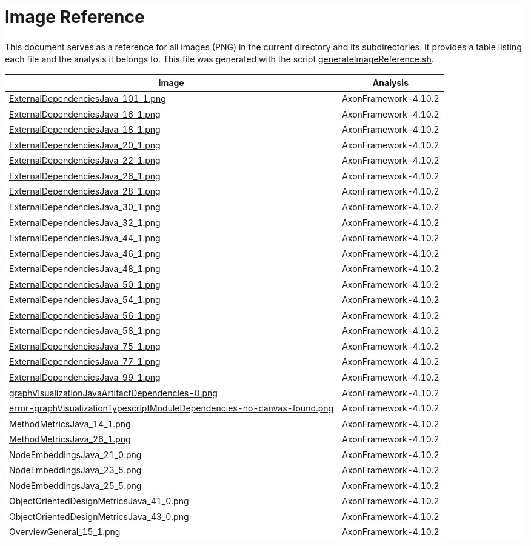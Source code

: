 # Image Reference

This document serves as a reference for all images (PNG) in the current directory and its subdirectories.
It provides a table listing each file and the analysis it belongs to.
This file was generated with the script [generateImageReference.sh](./../documentation/analysis-reports-reference/generateImageReference.sh).

Image  | Analysis |
-------|----------|
| [ExternalDependenciesJava_101_1.png](./AxonFramework/AxonFramework-4.10.2/external-dependencies-java/ExternalDependenciesJava_files/ExternalDependenciesJava_101_1.png) | AxonFramework-4.10.2 |
| [ExternalDependenciesJava_16_1.png](./AxonFramework/AxonFramework-4.10.2/external-dependencies-java/ExternalDependenciesJava_files/ExternalDependenciesJava_16_1.png) | AxonFramework-4.10.2 |
| [ExternalDependenciesJava_18_1.png](./AxonFramework/AxonFramework-4.10.2/external-dependencies-java/ExternalDependenciesJava_files/ExternalDependenciesJava_18_1.png) | AxonFramework-4.10.2 |
| [ExternalDependenciesJava_20_1.png](./AxonFramework/AxonFramework-4.10.2/external-dependencies-java/ExternalDependenciesJava_files/ExternalDependenciesJava_20_1.png) | AxonFramework-4.10.2 |
| [ExternalDependenciesJava_22_1.png](./AxonFramework/AxonFramework-4.10.2/external-dependencies-java/ExternalDependenciesJava_files/ExternalDependenciesJava_22_1.png) | AxonFramework-4.10.2 |
| [ExternalDependenciesJava_26_1.png](./AxonFramework/AxonFramework-4.10.2/external-dependencies-java/ExternalDependenciesJava_files/ExternalDependenciesJava_26_1.png) | AxonFramework-4.10.2 |
| [ExternalDependenciesJava_28_1.png](./AxonFramework/AxonFramework-4.10.2/external-dependencies-java/ExternalDependenciesJava_files/ExternalDependenciesJava_28_1.png) | AxonFramework-4.10.2 |
| [ExternalDependenciesJava_30_1.png](./AxonFramework/AxonFramework-4.10.2/external-dependencies-java/ExternalDependenciesJava_files/ExternalDependenciesJava_30_1.png) | AxonFramework-4.10.2 |
| [ExternalDependenciesJava_32_1.png](./AxonFramework/AxonFramework-4.10.2/external-dependencies-java/ExternalDependenciesJava_files/ExternalDependenciesJava_32_1.png) | AxonFramework-4.10.2 |
| [ExternalDependenciesJava_44_1.png](./AxonFramework/AxonFramework-4.10.2/external-dependencies-java/ExternalDependenciesJava_files/ExternalDependenciesJava_44_1.png) | AxonFramework-4.10.2 |
| [ExternalDependenciesJava_46_1.png](./AxonFramework/AxonFramework-4.10.2/external-dependencies-java/ExternalDependenciesJava_files/ExternalDependenciesJava_46_1.png) | AxonFramework-4.10.2 |
| [ExternalDependenciesJava_48_1.png](./AxonFramework/AxonFramework-4.10.2/external-dependencies-java/ExternalDependenciesJava_files/ExternalDependenciesJava_48_1.png) | AxonFramework-4.10.2 |
| [ExternalDependenciesJava_50_1.png](./AxonFramework/AxonFramework-4.10.2/external-dependencies-java/ExternalDependenciesJava_files/ExternalDependenciesJava_50_1.png) | AxonFramework-4.10.2 |
| [ExternalDependenciesJava_54_1.png](./AxonFramework/AxonFramework-4.10.2/external-dependencies-java/ExternalDependenciesJava_files/ExternalDependenciesJava_54_1.png) | AxonFramework-4.10.2 |
| [ExternalDependenciesJava_56_1.png](./AxonFramework/AxonFramework-4.10.2/external-dependencies-java/ExternalDependenciesJava_files/ExternalDependenciesJava_56_1.png) | AxonFramework-4.10.2 |
| [ExternalDependenciesJava_58_1.png](./AxonFramework/AxonFramework-4.10.2/external-dependencies-java/ExternalDependenciesJava_files/ExternalDependenciesJava_58_1.png) | AxonFramework-4.10.2 |
| [ExternalDependenciesJava_75_1.png](./AxonFramework/AxonFramework-4.10.2/external-dependencies-java/ExternalDependenciesJava_files/ExternalDependenciesJava_75_1.png) | AxonFramework-4.10.2 |
| [ExternalDependenciesJava_77_1.png](./AxonFramework/AxonFramework-4.10.2/external-dependencies-java/ExternalDependenciesJava_files/ExternalDependenciesJava_77_1.png) | AxonFramework-4.10.2 |
| [ExternalDependenciesJava_99_1.png](./AxonFramework/AxonFramework-4.10.2/external-dependencies-java/ExternalDependenciesJava_files/ExternalDependenciesJava_99_1.png) | AxonFramework-4.10.2 |
| [graphVisualizationJavaArtifactDependencies-0.png](./AxonFramework/AxonFramework-4.10.2/graph-visualization-java-artifact-dependencies/graphVisualizationJavaArtifactDependencies-0.png) | AxonFramework-4.10.2 |
| [error-graphVisualizationTypescriptModuleDependencies-no-canvas-found.png](./AxonFramework/AxonFramework-4.10.2/graph-visualization-typescript-module-dependencies/error-graphVisualizationTypescriptModuleDependencies-no-canvas-found.png) | AxonFramework-4.10.2 |
| [MethodMetricsJava_14_1.png](./AxonFramework/AxonFramework-4.10.2/method-metrics-java/MethodMetricsJava_files/MethodMetricsJava_14_1.png) | AxonFramework-4.10.2 |
| [MethodMetricsJava_26_1.png](./AxonFramework/AxonFramework-4.10.2/method-metrics-java/MethodMetricsJava_files/MethodMetricsJava_26_1.png) | AxonFramework-4.10.2 |
| [NodeEmbeddingsJava_21_0.png](./AxonFramework/AxonFramework-4.10.2/node-embeddings-java/NodeEmbeddingsJava_files/NodeEmbeddingsJava_21_0.png) | AxonFramework-4.10.2 |
| [NodeEmbeddingsJava_23_5.png](./AxonFramework/AxonFramework-4.10.2/node-embeddings-java/NodeEmbeddingsJava_files/NodeEmbeddingsJava_23_5.png) | AxonFramework-4.10.2 |
| [NodeEmbeddingsJava_25_5.png](./AxonFramework/AxonFramework-4.10.2/node-embeddings-java/NodeEmbeddingsJava_files/NodeEmbeddingsJava_25_5.png) | AxonFramework-4.10.2 |
| [ObjectOrientedDesignMetricsJava_41_0.png](./AxonFramework/AxonFramework-4.10.2/object-oriented-design-metrics-java/ObjectOrientedDesignMetricsJava_files/ObjectOrientedDesignMetricsJava_41_0.png) | AxonFramework-4.10.2 |
| [ObjectOrientedDesignMetricsJava_43_0.png](./AxonFramework/AxonFramework-4.10.2/object-oriented-design-metrics-java/ObjectOrientedDesignMetricsJava_files/ObjectOrientedDesignMetricsJava_43_0.png) | AxonFramework-4.10.2 |
| [OverviewGeneral_15_1.png](./AxonFramework/AxonFramework-4.10.2/overview-general/OverviewGeneral_files/OverviewGeneral_15_1.png) | AxonFramework-4.10.2 |